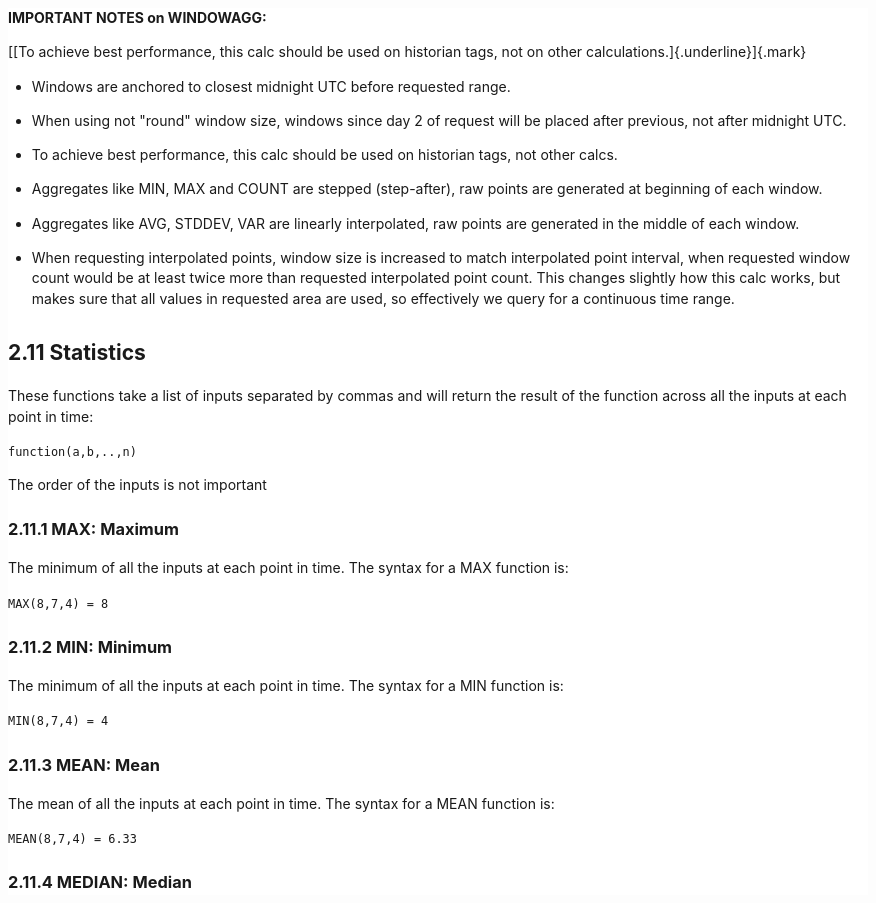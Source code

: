 **IMPORTANT NOTES on WINDOWAGG:**

[[To achieve best performance, this calc should be used on historian
tags, not on other calculations.]{.underline}]{.mark}

- Windows are anchored to closest midnight UTC before requested range.

- When using not "round" window size, windows since day 2 of request
  will be placed after previous, not after midnight UTC.

- To achieve best performance, this calc should be used on historian
  tags, not other calcs.

- Aggregates like MIN, MAX and COUNT are stepped (step-after), raw
  points are generated at beginning of each window.

- Aggregates like AVG, STDDEV, VAR are linearly interpolated, raw points
  are generated in the middle of each window.

- When requesting interpolated points, window size is increased to match
  interpolated point interval, when requested window count would be at
  least twice more than requested interpolated point count. This changes
  slightly how this calc works, but makes sure that all values in
  requested area are used, so effectively we query for a continuous time
  range.

## 2.11 Statistics

These functions take a list of inputs separated by commas and will
return the result of the function across all the inputs at each point in
time:
```
function(a,b,..,n)
```
The order of the inputs is not important

### 2.11.1 MAX: Maximum

The minimum of all the inputs at each point in time. The syntax for a
MAX function is:
```
MAX(8,7,4) = 8
```
### 2.11.2 MIN: Minimum

The minimum of all the inputs at each point in time. The syntax for a
MIN function is:
```
MIN(8,7,4) = 4
```
### 2.11.3 MEAN: Mean

The mean of all the inputs at each point in time. The syntax for a MEAN
function is:
```
MEAN(8,7,4) = 6.33
```
### 2.11.4 MEDIAN: Median

